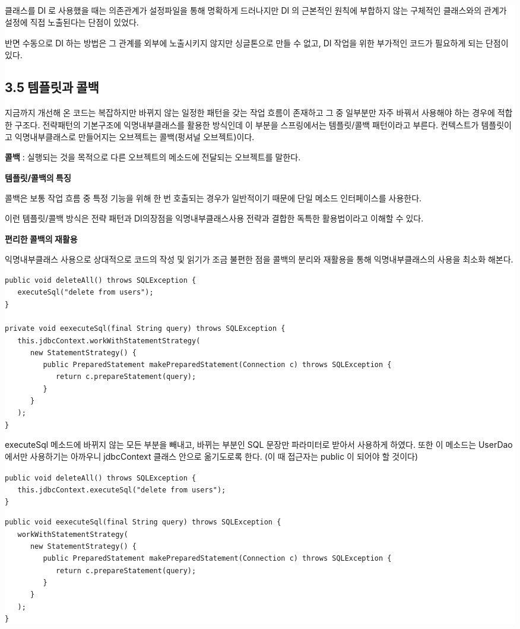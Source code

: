 클래스를 DI 로 사용했을 때는 의존관계가 설정파일을 통해 명확하게 드러나지만 DI 의 근본적인 원칙에 부합하지 않는 구체적인 클래스와의 관계가 설정에 직접 노출된다는 단점이 있었다.

반면 수동으로 DI 하는 방법은 그 관계를 외부에 노출시키지 않지만 싱글톤으로 만들 수 없고, DI 작업을 위한 부가적인 코드가 필요하게 되는 단점이 있다.

## 3.5 템플릿과 콜백 ##

지금까지 개선해 온 코드는 복잡하지만 바뀌지 않는 일정한 패턴을 갖는 작업 흐름이 존재하고 그 중 일부분만 자주 바꿔서 사용해야 하는 경우에 적합한 구조다. 전략패턴의 기본구조에 익명내부클래스를 활용한 방식인데 이 부분을 스프링에서는 템플릿/콜백 패턴이라고 부른다. 컨텍스트가 템플릿이고 익명내부클래스로 만들어지는 오브젝트는 콜백(펑셔널 오브젝트)이다.

**콜백** : 실행되는 것을 목적으로 다른 오브젝트의 메소드에 전달되는 오브젝트를 말한다.

**템플릿/콜백의 특징**

콜백은 보통 작업 흐름 중 특정 기능을 위해 한 번 호출되는 경우가 일반적이기 때문에 단일 메소드 인터페이스를 사용한다.

이런 템플릿/콜백 방식은 전략 패턴과 DI의장점을 익명내부클래스사용 전략과 결합한 독특한 활용법이라고 이해할 수 있다.

**편리한 콜백의 재활용**

익명내부클래스 사용으로 상대적으로 코드의 작성 및 읽기가 조금 불편한 점을 콜백의 분리와 재활용을 통해 익명내부클래스의 사용을 최소화 해본다.

```
public void deleteAll() throws SQLException {
   executeSql("delete from users");
}

private void eexecuteSql(final String query) throws SQLException {
   this.jdbcContext.workWithStatementStrategy(
      new StatementStrategy() {
         public PreparedStatement makePreparedStatement(Connection c) throws SQLException {
            return c.prepareStatement(query);
         }
      }
   );
}
```

executeSql 메소드에 바뀌지 않는 모든 부분을 빼내고, 바뀌는 부분인 SQL 문장만 파라미터로 받아서 사용하게 하였다. 또한 이 메소드는 UserDao 에서만 사용하기는 아까우니 jdbcContext 클래스 안으로 옮기도로록 한다. (이 때 접근자는 public 이 되어야 할 것이다)

```
public void deleteAll() throws SQLException {
   this.jdbcContext.executeSql("delete from users");
}
```

```
public void eexecuteSql(final String query) throws SQLException {
   workWithStatementStrategy(
      new StatementStrategy() {
         public PreparedStatement makePreparedStatement(Connection c) throws SQLException {
            return c.prepareStatement(query);
         }
      }
   );
}
```
